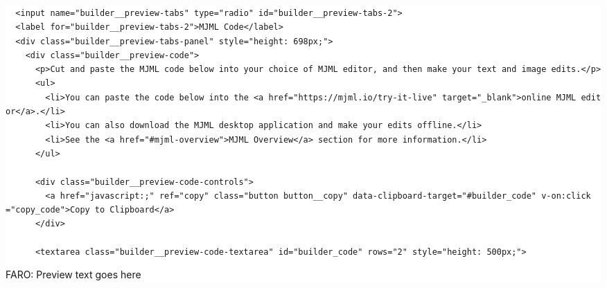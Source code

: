       <input name="builder__preview-tabs" type="radio" id="builder__preview-tabs-2">
      <label for="builder__preview-tabs-2">MJML Code</label>
      <div class="builder__preview-tabs-panel" style="height: 698px;">
        <div class="builder__preview-code">
          <p>Cut and paste the MJML code below into your choice of MJML editor, and then make your text and image edits.</p>
          <ul>
            <li>You can paste the code below into the <a href="https://mjml.io/try-it-live" target="_blank">online MJML editor</a>.</li>
            <li>You can also download the MJML desktop application and make your edits offline.</li>
            <li>See the <a href="#mjml-overview">MJML Overview</a> section for more information.</li>
          </ul>
          
          <div class="builder__preview-code-controls">
            <a href="javascript:;" ref="copy" class="button button__copy" data-clipboard-target="#builder_code" v-on:click="copy_code">Copy to Clipboard</a>
          </div>
          
          <textarea class="builder__preview-code-textarea" id="builder_code" rows="2" style="height: 500px;">
<mjml lang="en">
    <mj-head>
        <mj-preview>FARO: Preview text goes here</mj-preview>
        <mj-breakpoint width="697px" />
        <mj-attributes>
            <!-- core palette -->
            <mj-class name="color__faro-blue" color="#01426a" />
            <mj-class name="color__faro-blue--bg" background-color="#01426a" />
            <mj-class name="color__faro-blue--border" border-color="#01426a">
                <mj-divider border-color="#01426a" />
            </mj-class>
            <mj-class name="color__white" color="#fff" />
            <mj-class name="color__white--bg" background-color="#fff" />
            <mj-class name="color__white--border" border-color="#fff">
                <mj-divider border-color="#fff" />
            </mj-class>
            <mj-class name="color__anthracite-gray" color="#2f3234" />
            <mj-class name="color__anthracite-gray--bg" background-color="#2f3234" />
            <mj-class name="color__anthracite-gray--border" border-color="#2f3234">
                <mj-divider border-color="#2f3234" />
            </mj-class>
            <mj-class name="color__metal-gray" color="#52595d" />
            <mj-class name="color__metal-gray--bg" background-color="#52595d" />
            <mj-class name="color__metal-gray--border" border-color="#52595d">
                <mj-divider border-color="#52595d" />
            </mj-class>
            <mj-class name="color__light-metal-gray" color="#8d9295" />
            <mj-class name="color__light-metal-gray--bg" background-color="#8d9295" />
            <mj-class name="color__light-metal-gray--border" border-color="#8d9295">
                <mj-divider border-color="#8d9295" />
            </mj-class>
            <mj-class name="color__white-gray" color="#e2e2e2" />
            <mj-class name="color__white-gray--bg" background-color="#e2e2e2" />
            <mj-class name="color__white-gray--border" border-color="#e2e2e2">
                <mj-divider border-color="#e2e2e2" />
            </mj-class>
